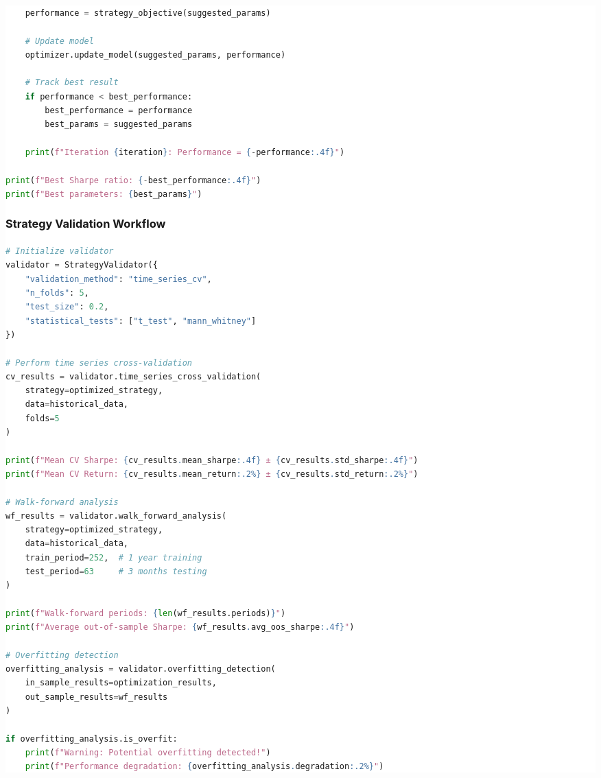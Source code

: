 ```python
    performance = strategy_objective(suggested_params)
    
    # Update model
    optimizer.update_model(suggested_params, performance)
    
    # Track best result
    if performance < best_performance:
        best_performance = performance
        best_params = suggested_params
        
    print(f"Iteration {iteration}: Performance = {-performance:.4f}")

print(f"Best Sharpe ratio: {-best_performance:.4f}")
print(f"Best parameters: {best_params}")
```

### Strategy Validation Workflow
```python
# Initialize validator
validator = StrategyValidator({
    "validation_method": "time_series_cv",
    "n_folds": 5,
    "test_size": 0.2,
    "statistical_tests": ["t_test", "mann_whitney"]
})

# Perform time series cross-validation
cv_results = validator.time_series_cross_validation(
    strategy=optimized_strategy,
    data=historical_data,
    folds=5
)

print(f"Mean CV Sharpe: {cv_results.mean_sharpe:.4f} ± {cv_results.std_sharpe:.4f}")
print(f"Mean CV Return: {cv_results.mean_return:.2%} ± {cv_results.std_return:.2%}")

# Walk-forward analysis
wf_results = validator.walk_forward_analysis(
    strategy=optimized_strategy,
    data=historical_data,
    train_period=252,  # 1 year training
    test_period=63     # 3 months testing
)

print(f"Walk-forward periods: {len(wf_results.periods)}")
print(f"Average out-of-sample Sharpe: {wf_results.avg_oos_sharpe:.4f}")

# Overfitting detection
overfitting_analysis = validator.overfitting_detection(
    in_sample_results=optimization_results,
    out_sample_results=wf_results
)

if overfitting_analysis.is_overfit:
    print(f"Warning: Potential overfitting detected!")
    print(f"Performance degradation: {overfitting_analysis.degradation:.2%}")
```
